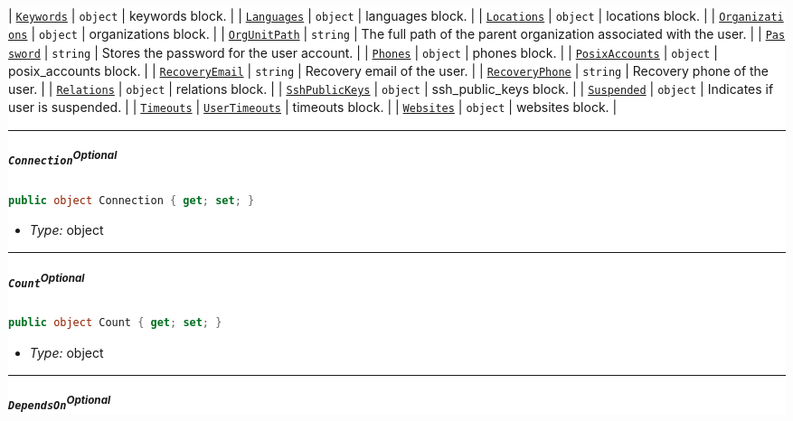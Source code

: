 | <code><a href="#@cdktf/provider-googleworkspace.user.UserConfig.property.keywords">Keywords</a></code> | <code>object</code> | keywords block. |
| <code><a href="#@cdktf/provider-googleworkspace.user.UserConfig.property.languages">Languages</a></code> | <code>object</code> | languages block. |
| <code><a href="#@cdktf/provider-googleworkspace.user.UserConfig.property.locations">Locations</a></code> | <code>object</code> | locations block. |
| <code><a href="#@cdktf/provider-googleworkspace.user.UserConfig.property.organizations">Organizations</a></code> | <code>object</code> | organizations block. |
| <code><a href="#@cdktf/provider-googleworkspace.user.UserConfig.property.orgUnitPath">OrgUnitPath</a></code> | <code>string</code> | The full path of the parent organization associated with the user. |
| <code><a href="#@cdktf/provider-googleworkspace.user.UserConfig.property.password">Password</a></code> | <code>string</code> | Stores the password for the user account. |
| <code><a href="#@cdktf/provider-googleworkspace.user.UserConfig.property.phones">Phones</a></code> | <code>object</code> | phones block. |
| <code><a href="#@cdktf/provider-googleworkspace.user.UserConfig.property.posixAccounts">PosixAccounts</a></code> | <code>object</code> | posix_accounts block. |
| <code><a href="#@cdktf/provider-googleworkspace.user.UserConfig.property.recoveryEmail">RecoveryEmail</a></code> | <code>string</code> | Recovery email of the user. |
| <code><a href="#@cdktf/provider-googleworkspace.user.UserConfig.property.recoveryPhone">RecoveryPhone</a></code> | <code>string</code> | Recovery phone of the user. |
| <code><a href="#@cdktf/provider-googleworkspace.user.UserConfig.property.relations">Relations</a></code> | <code>object</code> | relations block. |
| <code><a href="#@cdktf/provider-googleworkspace.user.UserConfig.property.sshPublicKeys">SshPublicKeys</a></code> | <code>object</code> | ssh_public_keys block. |
| <code><a href="#@cdktf/provider-googleworkspace.user.UserConfig.property.suspended">Suspended</a></code> | <code>object</code> | Indicates if user is suspended. |
| <code><a href="#@cdktf/provider-googleworkspace.user.UserConfig.property.timeouts">Timeouts</a></code> | <code><a href="#@cdktf/provider-googleworkspace.user.UserTimeouts">UserTimeouts</a></code> | timeouts block. |
| <code><a href="#@cdktf/provider-googleworkspace.user.UserConfig.property.websites">Websites</a></code> | <code>object</code> | websites block. |

---

##### `Connection`<sup>Optional</sup> <a name="Connection" id="@cdktf/provider-googleworkspace.user.UserConfig.property.connection"></a>

```csharp
public object Connection { get; set; }
```

- *Type:* object

---

##### `Count`<sup>Optional</sup> <a name="Count" id="@cdktf/provider-googleworkspace.user.UserConfig.property.count"></a>

```csharp
public object Count { get; set; }
```

- *Type:* object

---

##### `DependsOn`<sup>Optional</sup> <a name="DependsOn" id="@cdktf/provider-googleworkspace.user.UserConfig.property.dependsOn"></a>

